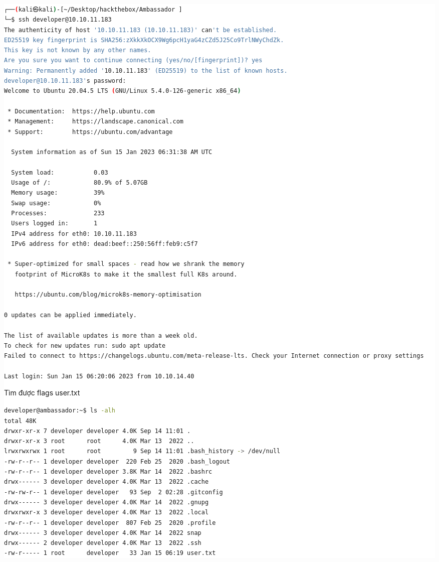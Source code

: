 ```bash
┌──(kali㉿kali)-[~/Desktop/hackthebox/Ambassador ]
└─$ ssh developer@10.10.11.183
The authenticity of host '10.10.11.183 (10.10.11.183)' can't be established.
ED25519 key fingerprint is SHA256:zXkkXkOCX9Wg6pcH1yaG4zCZd5J25Co9TrlNWyChdZk.
This key is not known by any other names.
Are you sure you want to continue connecting (yes/no/[fingerprint])? yes
Warning: Permanently added '10.10.11.183' (ED25519) to the list of known hosts.
developer@10.10.11.183's password: 
Welcome to Ubuntu 20.04.5 LTS (GNU/Linux 5.4.0-126-generic x86_64)

 * Documentation:  https://help.ubuntu.com
 * Management:     https://landscape.canonical.com
 * Support:        https://ubuntu.com/advantage

  System information as of Sun 15 Jan 2023 06:31:38 AM UTC

  System load:           0.03
  Usage of /:            80.9% of 5.07GB
  Memory usage:          39%
  Swap usage:            0%
  Processes:             233
  Users logged in:       1
  IPv4 address for eth0: 10.10.11.183
  IPv6 address for eth0: dead:beef::250:56ff:feb9:c5f7

 * Super-optimized for small spaces - read how we shrank the memory
   footprint of MicroK8s to make it the smallest full K8s around.

   https://ubuntu.com/blog/microk8s-memory-optimisation

0 updates can be applied immediately.

The list of available updates is more than a week old.
To check for new updates run: sudo apt update
Failed to connect to https://changelogs.ubuntu.com/meta-release-lts. Check your Internet connection or proxy settings

Last login: Sun Jan 15 06:20:06 2023 from 10.10.14.40
```

Tìm được flags user.txt 

```bash
developer@ambassador:~$ ls -alh
total 48K
drwxr-xr-x 7 developer developer 4.0K Sep 14 11:01 .
drwxr-xr-x 3 root      root      4.0K Mar 13  2022 ..
lrwxrwxrwx 1 root      root         9 Sep 14 11:01 .bash_history -> /dev/null
-rw-r--r-- 1 developer developer  220 Feb 25  2020 .bash_logout
-rw-r--r-- 1 developer developer 3.8K Mar 14  2022 .bashrc
drwx------ 3 developer developer 4.0K Mar 13  2022 .cache
-rw-rw-r-- 1 developer developer   93 Sep  2 02:28 .gitconfig
drwx------ 3 developer developer 4.0K Mar 14  2022 .gnupg
drwxrwxr-x 3 developer developer 4.0K Mar 13  2022 .local
-rw-r--r-- 1 developer developer  807 Feb 25  2020 .profile
drwx------ 3 developer developer 4.0K Mar 14  2022 snap
drwx------ 2 developer developer 4.0K Mar 13  2022 .ssh
-rw-r----- 1 root      developer   33 Jan 15 06:19 user.txt
```
